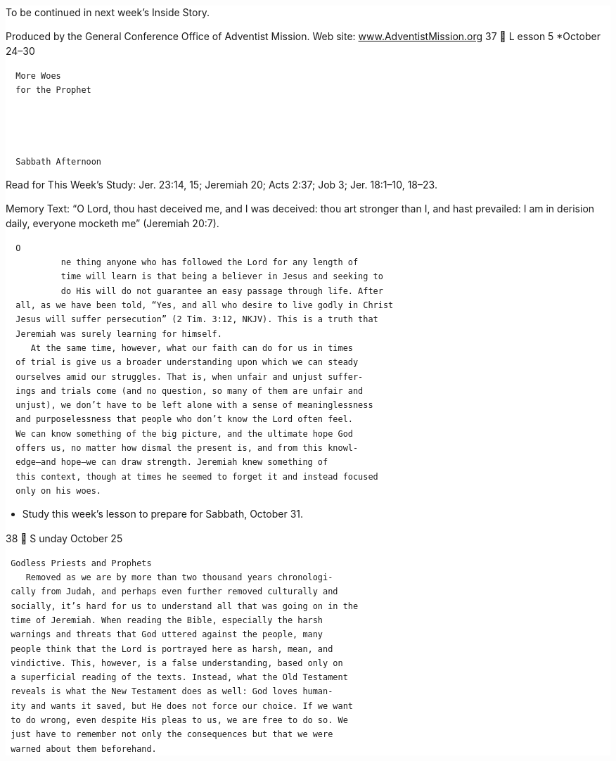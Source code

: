   To be continued in next week’s Inside Story.


 Produced by the General Conference Office of Adventist Mission.
 Web site: www.AdventistMission.org                                        37
          L esson          5          *October 24–30


      More Woes
      for the Prophet




      Sabbath Afternoon
Read for This Week’s Study: Jer. 23:14, 15; Jeremiah 20;
      Acts 2:37; Job 3; Jer. 18:1–10, 18–23.

Memory Text: “O Lord, thou hast deceived me, and I was deceived:
      thou art stronger than I, and hast prevailed: I am in derision daily,
      everyone mocketh me” (Jeremiah 20:7).



      O
               ne thing anyone who has followed the Lord for any length of
               time will learn is that being a believer in Jesus and seeking to
               do His will do not guarantee an easy passage through life. After
      all, as we have been told, “Yes, and all who desire to live godly in Christ
      Jesus will suffer persecution” (2 Tim. 3:12, NKJV). This is a truth that
      Jeremiah was surely learning for himself.
         At the same time, however, what our faith can do for us in times
      of trial is give us a broader understanding upon which we can steady
      ourselves amid our struggles. That is, when unfair and unjust suffer-
      ings and trials come (and no question, so many of them are unfair and
      unjust), we don’t have to be left alone with a sense of meaninglessness
      and purposelessness that people who don’t know the Lord often feel.
      We can know something of the big picture, and the ultimate hope God
      offers us, no matter how dismal the present is, and from this knowl-
      edge—and hope—we can draw strength. Jeremiah knew something of
      this context, though at times he seemed to forget it and instead focused
      only on his woes.



* Study this week’s lesson to prepare for Sabbath, October 31.

38
                S unday October 25

     Godless Priests and Prophets
        Removed as we are by more than two thousand years chronologi-
     cally from Judah, and perhaps even further removed culturally and
     socially, it’s hard for us to understand all that was going on in the
     time of Jeremiah. When reading the Bible, especially the harsh
     warnings and threats that God uttered against the people, many
     people think that the Lord is portrayed here as harsh, mean, and
     vindictive. This, however, is a false understanding, based only on
     a superficial reading of the texts. Instead, what the Old Testament
     reveals is what the New Testament does as well: God loves human-
     ity and wants it saved, but He does not force our choice. If we want
     to do wrong, even despite His pleas to us, we are free to do so. We
     just have to remember not only the consequences but that we were
     warned about them beforehand.
